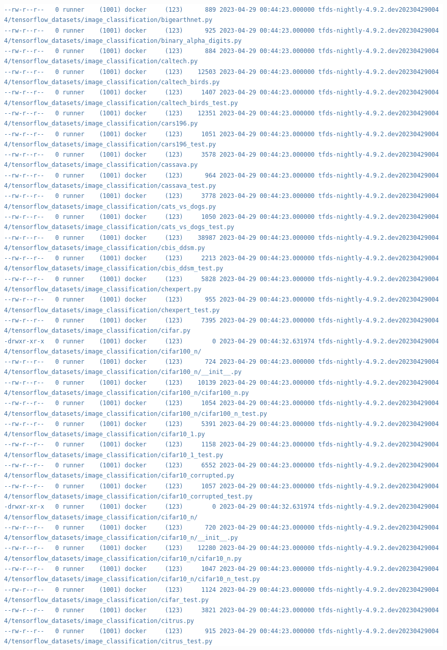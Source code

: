 ```diff
--rw-r--r--   0 runner    (1001) docker     (123)      889 2023-04-29 00:44:23.000000 tfds-nightly-4.9.2.dev202304290044/tensorflow_datasets/image_classification/bigearthnet.py
--rw-r--r--   0 runner    (1001) docker     (123)      925 2023-04-29 00:44:23.000000 tfds-nightly-4.9.2.dev202304290044/tensorflow_datasets/image_classification/binary_alpha_digits.py
--rw-r--r--   0 runner    (1001) docker     (123)      884 2023-04-29 00:44:23.000000 tfds-nightly-4.9.2.dev202304290044/tensorflow_datasets/image_classification/caltech.py
--rw-r--r--   0 runner    (1001) docker     (123)    12503 2023-04-29 00:44:23.000000 tfds-nightly-4.9.2.dev202304290044/tensorflow_datasets/image_classification/caltech_birds.py
--rw-r--r--   0 runner    (1001) docker     (123)     1407 2023-04-29 00:44:23.000000 tfds-nightly-4.9.2.dev202304290044/tensorflow_datasets/image_classification/caltech_birds_test.py
--rw-r--r--   0 runner    (1001) docker     (123)    12351 2023-04-29 00:44:23.000000 tfds-nightly-4.9.2.dev202304290044/tensorflow_datasets/image_classification/cars196.py
--rw-r--r--   0 runner    (1001) docker     (123)     1051 2023-04-29 00:44:23.000000 tfds-nightly-4.9.2.dev202304290044/tensorflow_datasets/image_classification/cars196_test.py
--rw-r--r--   0 runner    (1001) docker     (123)     3578 2023-04-29 00:44:23.000000 tfds-nightly-4.9.2.dev202304290044/tensorflow_datasets/image_classification/cassava.py
--rw-r--r--   0 runner    (1001) docker     (123)      964 2023-04-29 00:44:23.000000 tfds-nightly-4.9.2.dev202304290044/tensorflow_datasets/image_classification/cassava_test.py
--rw-r--r--   0 runner    (1001) docker     (123)     3778 2023-04-29 00:44:23.000000 tfds-nightly-4.9.2.dev202304290044/tensorflow_datasets/image_classification/cats_vs_dogs.py
--rw-r--r--   0 runner    (1001) docker     (123)     1050 2023-04-29 00:44:23.000000 tfds-nightly-4.9.2.dev202304290044/tensorflow_datasets/image_classification/cats_vs_dogs_test.py
--rw-r--r--   0 runner    (1001) docker     (123)    38987 2023-04-29 00:44:23.000000 tfds-nightly-4.9.2.dev202304290044/tensorflow_datasets/image_classification/cbis_ddsm.py
--rw-r--r--   0 runner    (1001) docker     (123)     2213 2023-04-29 00:44:23.000000 tfds-nightly-4.9.2.dev202304290044/tensorflow_datasets/image_classification/cbis_ddsm_test.py
--rw-r--r--   0 runner    (1001) docker     (123)     5828 2023-04-29 00:44:23.000000 tfds-nightly-4.9.2.dev202304290044/tensorflow_datasets/image_classification/chexpert.py
--rw-r--r--   0 runner    (1001) docker     (123)      955 2023-04-29 00:44:23.000000 tfds-nightly-4.9.2.dev202304290044/tensorflow_datasets/image_classification/chexpert_test.py
--rw-r--r--   0 runner    (1001) docker     (123)     7395 2023-04-29 00:44:23.000000 tfds-nightly-4.9.2.dev202304290044/tensorflow_datasets/image_classification/cifar.py
-drwxr-xr-x   0 runner    (1001) docker     (123)        0 2023-04-29 00:44:32.631974 tfds-nightly-4.9.2.dev202304290044/tensorflow_datasets/image_classification/cifar100_n/
--rw-r--r--   0 runner    (1001) docker     (123)      724 2023-04-29 00:44:23.000000 tfds-nightly-4.9.2.dev202304290044/tensorflow_datasets/image_classification/cifar100_n/__init__.py
--rw-r--r--   0 runner    (1001) docker     (123)    10139 2023-04-29 00:44:23.000000 tfds-nightly-4.9.2.dev202304290044/tensorflow_datasets/image_classification/cifar100_n/cifar100_n.py
--rw-r--r--   0 runner    (1001) docker     (123)     1054 2023-04-29 00:44:23.000000 tfds-nightly-4.9.2.dev202304290044/tensorflow_datasets/image_classification/cifar100_n/cifar100_n_test.py
--rw-r--r--   0 runner    (1001) docker     (123)     5391 2023-04-29 00:44:23.000000 tfds-nightly-4.9.2.dev202304290044/tensorflow_datasets/image_classification/cifar10_1.py
--rw-r--r--   0 runner    (1001) docker     (123)     1158 2023-04-29 00:44:23.000000 tfds-nightly-4.9.2.dev202304290044/tensorflow_datasets/image_classification/cifar10_1_test.py
--rw-r--r--   0 runner    (1001) docker     (123)     6552 2023-04-29 00:44:23.000000 tfds-nightly-4.9.2.dev202304290044/tensorflow_datasets/image_classification/cifar10_corrupted.py
--rw-r--r--   0 runner    (1001) docker     (123)     1057 2023-04-29 00:44:23.000000 tfds-nightly-4.9.2.dev202304290044/tensorflow_datasets/image_classification/cifar10_corrupted_test.py
-drwxr-xr-x   0 runner    (1001) docker     (123)        0 2023-04-29 00:44:32.631974 tfds-nightly-4.9.2.dev202304290044/tensorflow_datasets/image_classification/cifar10_n/
--rw-r--r--   0 runner    (1001) docker     (123)      720 2023-04-29 00:44:23.000000 tfds-nightly-4.9.2.dev202304290044/tensorflow_datasets/image_classification/cifar10_n/__init__.py
--rw-r--r--   0 runner    (1001) docker     (123)    12280 2023-04-29 00:44:23.000000 tfds-nightly-4.9.2.dev202304290044/tensorflow_datasets/image_classification/cifar10_n/cifar10_n.py
--rw-r--r--   0 runner    (1001) docker     (123)     1047 2023-04-29 00:44:23.000000 tfds-nightly-4.9.2.dev202304290044/tensorflow_datasets/image_classification/cifar10_n/cifar10_n_test.py
--rw-r--r--   0 runner    (1001) docker     (123)     1124 2023-04-29 00:44:23.000000 tfds-nightly-4.9.2.dev202304290044/tensorflow_datasets/image_classification/cifar_test.py
--rw-r--r--   0 runner    (1001) docker     (123)     3821 2023-04-29 00:44:23.000000 tfds-nightly-4.9.2.dev202304290044/tensorflow_datasets/image_classification/citrus.py
--rw-r--r--   0 runner    (1001) docker     (123)      915 2023-04-29 00:44:23.000000 tfds-nightly-4.9.2.dev202304290044/tensorflow_datasets/image_classification/citrus_test.py
```